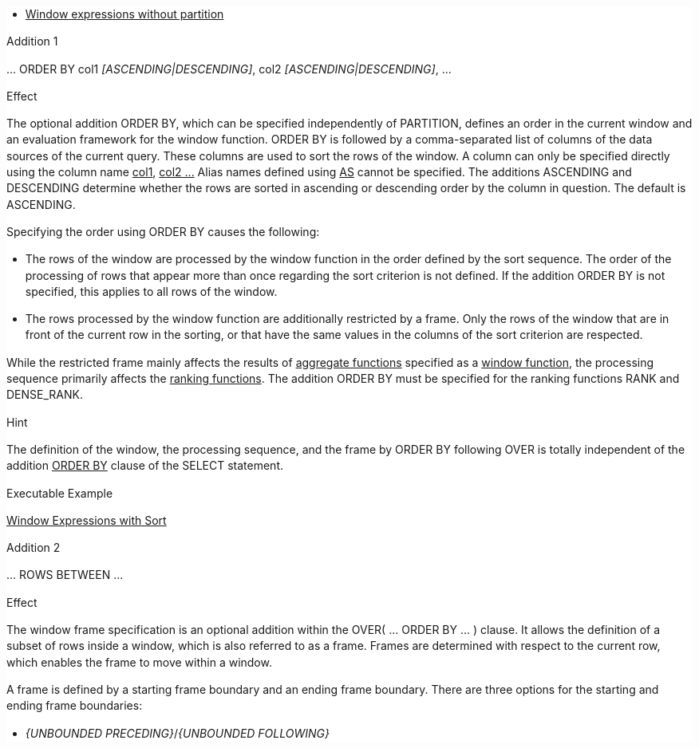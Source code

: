 -   [Window expressions without partition](javascript:call_link\('abensql_expr_over_all_abexa.htm'\))
    

Addition 1

... ORDER BY col1 *\[*ASCENDING*|*DESCENDING*\]*, col2 *\[*ASCENDING*|*DESCENDING*\]*, ...

Effect

The optional addition ORDER BY, which can be specified independently of PARTITION, defines an order in the current window and an evaluation framework for the window function. ORDER BY is followed by a comma-separated list of columns of the data sources of the current query. These columns are used to sort the rows of the window. A column can only be specified directly using the column name [col1](javascript:call_link\('abenopen_sql_columns.htm'\)), [col2 ...](javascript:call_link\('abenopen_sql_columns.htm'\)) Alias names defined using [AS](javascript:call_link\('abapselect_list.htm'\)) cannot be specified. The additions ASCENDING and DESCENDING determine whether the rows are sorted in ascending or descending order by the column in question. The default is ASCENDING.

Specifying the order using ORDER BY causes the following:

-   The rows of the window are processed by the window function in the order defined by the sort sequence. The order of the processing of rows that appear more than once regarding the sort criterion is not defined. If the addition ORDER BY is not specified, this applies to all rows of the window.

-   The rows processed by the window function are additionally restricted by a frame. Only the rows of the window that are in front of the current row in the sorting, or that have the same values in the columns of the sort criterion are respected.

While the restricted frame mainly affects the results of [aggregate functions](javascript:call_link\('abenaggregate_function_glosry.htm'\) "Glossary Entry") specified as a [window function](javascript:call_link\('abensql_win_func.htm'\)), the processing sequence primarily affects the [ranking functions](javascript:call_link\('abenranking_function_glosry.htm'\) "Glossary Entry"). The addition ORDER BY must be specified for the ranking functions RANK and DENSE\_RANK.

Hint

The definition of the window, the processing sequence, and the frame by ORDER BY following OVER is totally independent of the addition [ORDER BY](javascript:call_link\('abaporderby_clause.htm'\)) clause of the SELECT statement.

Executable Example

[Window Expressions with Sort](javascript:call_link\('abensql_expr_over_order_by_abexa.htm'\))

Addition 2

... ROWS BETWEEN ...

Effect

The window frame specification is an optional addition within the OVER( ... ORDER BY ... ) clause. It allows the definition of a subset of rows inside a window, which is also referred to as a frame. Frames are determined with respect to the current row, which enables the frame to move within a window.

A frame is defined by a starting frame boundary and an ending frame boundary. There are three options for the starting and ending frame boundaries:

-   *{*UNBOUNDED PRECEDING*}*/*{*UNBOUNDED FOLLOWING*}*
